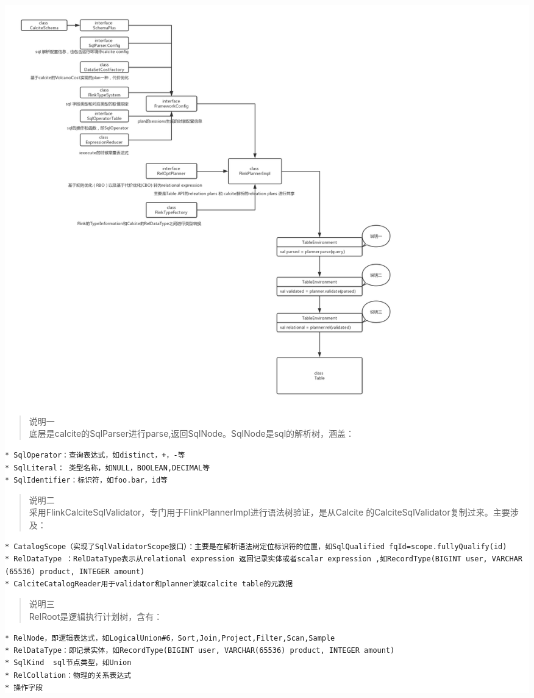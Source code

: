 ![image](./image/Planner创建Table流程图.png)
>说明一  
底层是calcite的SqlParser进行parse,返回SqlNode。SqlNode是sql的解析树，涵盖：  

    * SqlOperator：查询表达式，如distinct，+，-等  
    * SqlLiteral： 类型名称，如NULL，BOOLEAN,DECIMAL等  
    * SqlIdentifier：标识符，如foo.bar，id等  

>说明二  
采用FlinkCalciteSqlValidator，专门用于FlinkPlannerImpl进行语法树验证，是从Calcite 的CalciteSqlValidator复制过来。主要涉及：  

    * CatalogScope（实现了SqlValidatorScope接口）：主要是在解析语法树定位标识符的位置，如SqlQualified fqId=scope.fullyQualify(id)  
    * RelDataType ：RelDataType表示从relational expression 返回记录实体或者scalar expression ,如RecordType(BIGINT user, VARCHAR(65536) product, INTEGER amount)  
    * CalciteCatalogReader用于validator和planner读取calcite table的元数据   

>说明三  
RelRoot是逻辑执行计划树，含有：  

    * RelNode，即逻辑表达式，如LogicalUnion#6，Sort,Join,Project,Filter,Scan,Sample  
    * RelDataType：即记录实体，如RecordType(BIGINT user, VARCHAR(65536) product, INTEGER amount)  
    * SqlKind  sql节点类型，如Union  
    * RelCollation：物理的关系表达式  
    * 操作字段  
